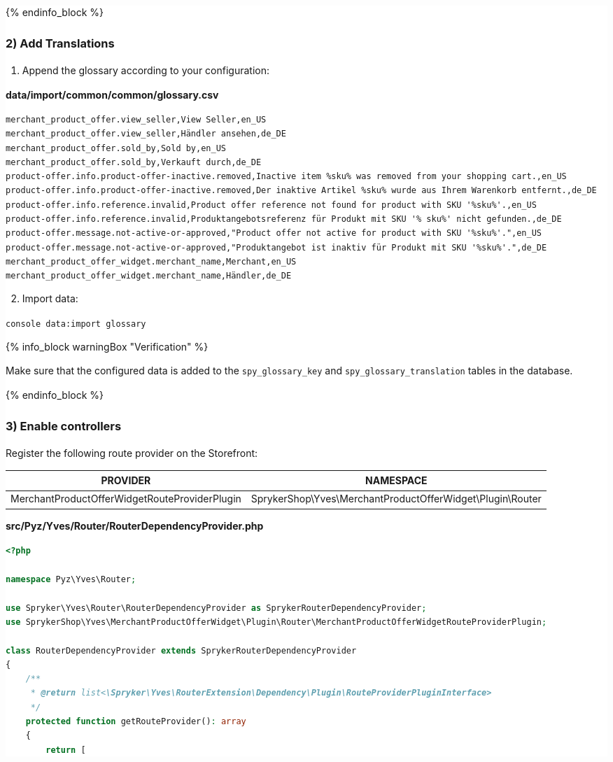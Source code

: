 {% endinfo_block %}

### 2) Add Translations

1. Append the glossary according to your configuration:

**data/import/common/common/glossary.csv**

```csv
merchant_product_offer.view_seller,View Seller,en_US
merchant_product_offer.view_seller,Händler ansehen,de_DE
merchant_product_offer.sold_by,Sold by,en_US
merchant_product_offer.sold_by,Verkauft durch,de_DE
product-offer.info.product-offer-inactive.removed,Inactive item %sku% was removed from your shopping cart.,en_US
product-offer.info.product-offer-inactive.removed,Der inaktive Artikel %sku% wurde aus Ihrem Warenkorb entfernt.,de_DE
product-offer.info.reference.invalid,Product offer reference not found for product with SKU '%sku%'.,en_US
product-offer.info.reference.invalid,Produktangebotsreferenz für Produkt mit SKU '% sku%' nicht gefunden.,de_DE
product-offer.message.not-active-or-approved,"Product offer not active for product with SKU '%sku%'.",en_US
product-offer.message.not-active-or-approved,"Produktangebot ist inaktiv für Produkt mit SKU '%sku%'.",de_DE
merchant_product_offer_widget.merchant_name,Merchant,en_US
merchant_product_offer_widget.merchant_name,Händler,de_DE
```

2. Import data:

```bash
console data:import glossary
```

{% info_block warningBox "Verification" %}

Make sure that the configured data is added to the `spy_glossary_key` and `spy_glossary_translation` tables in the database.

{% endinfo_block %}

### 3) Enable controllers

Register the following route provider on the Storefront:

| PROVIDER                                      | NAMESPACE                                                 |
|-----------------------------------------------|-----------------------------------------------------------|
| MerchantProductOfferWidgetRouteProviderPlugin | SprykerShop\Yves\MerchantProductOfferWidget\Plugin\Router |

**src/Pyz/Yves/Router/RouterDependencyProvider.php**

```php
<?php

namespace Pyz\Yves\Router;

use Spryker\Yves\Router\RouterDependencyProvider as SprykerRouterDependencyProvider;
use SprykerShop\Yves\MerchantProductOfferWidget\Plugin\Router\MerchantProductOfferWidgetRouteProviderPlugin;

class RouterDependencyProvider extends SprykerRouterDependencyProvider
{
    /**
     * @return list<\Spryker\Yves\RouterExtension\Dependency\Plugin\RouteProviderPluginInterface>
     */
    protected function getRouteProvider(): array
    {
        return [
```